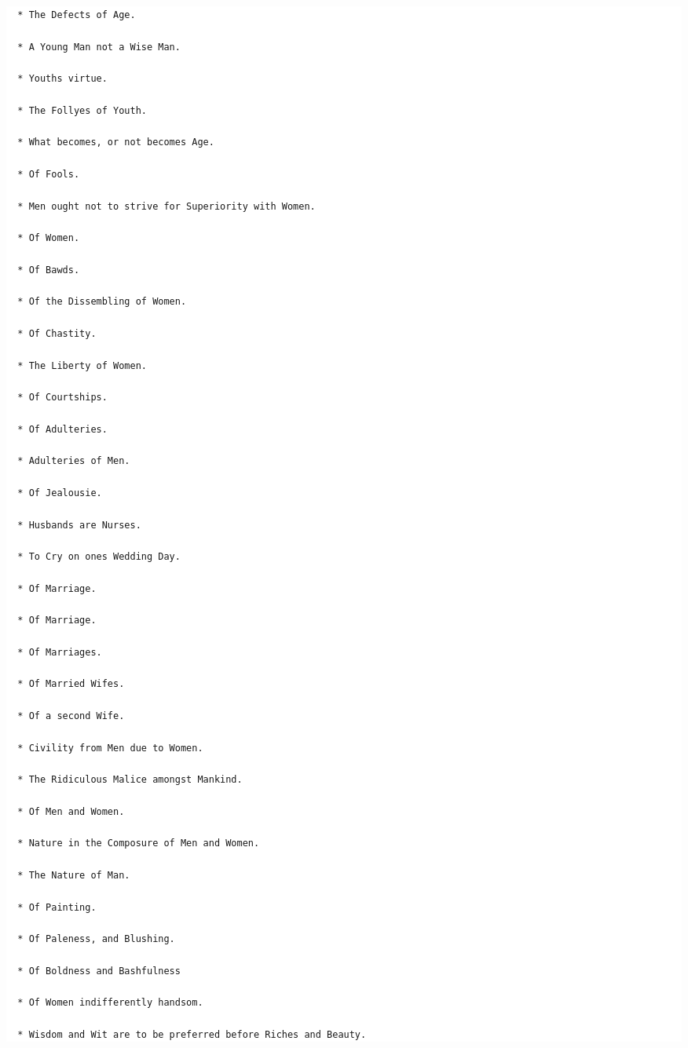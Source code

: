       * The Defects of Age.

      * A Young Man not a Wise Man.

      * Youths virtue.

      * The Follyes of Youth.

      * What becomes, or not becomes Age.

      * Of Fools.

      * Men ought not to strive for Superiority with Women.

      * Of Women.

      * Of Bawds.

      * Of the Dissembling of Women.

      * Of Chastity.

      * The Liberty of Women.

      * Of Courtships.

      * Of Adulteries.

      * Adulteries of Men.

      * Of Jealousie.

      * Husbands are Nurses.

      * To Cry on ones Wedding Day.

      * Of Marriage.

      * Of Marriage.

      * Of Marriages.

      * Of Married Wifes.

      * Of a second Wife.

      * Civility from Men due to Women.

      * The Ridiculous Malice amongst Mankind.

      * Of Men and Women.

      * Nature in the Composure of Men and Women.

      * The Nature of Man.

      * Of Painting.

      * Of Paleness, and Blushing.

      * Of Boldness and Bashfulness

      * Of Women indifferently handsom.

      * Wisdom and Wit are to be preferred before Riches and Beauty.
